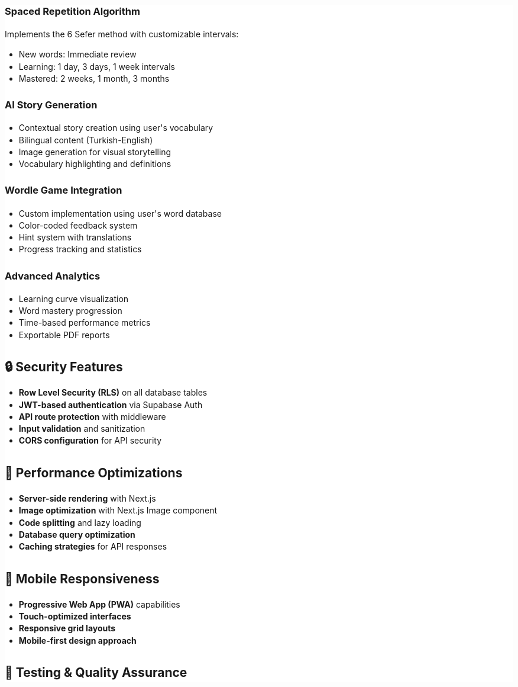 ### **Spaced Repetition Algorithm**
Implements the 6 Sefer method with customizable intervals:
- New words: Immediate review
- Learning: 1 day, 3 days, 1 week intervals
- Mastered: 2 weeks, 1 month, 3 months

### **AI Story Generation**
- Contextual story creation using user's vocabulary
- Bilingual content (Turkish-English)
- Image generation for visual storytelling
- Vocabulary highlighting and definitions

### **Wordle Game Integration**
- Custom implementation using user's word database
- Color-coded feedback system
- Hint system with translations
- Progress tracking and statistics

### **Advanced Analytics**
- Learning curve visualization
- Word mastery progression
- Time-based performance metrics
- Exportable PDF reports

## 🔒 Security Features

- **Row Level Security (RLS)** on all database tables
- **JWT-based authentication** via Supabase Auth
- **API route protection** with middleware
- **Input validation** and sanitization
- **CORS configuration** for API security

## 🎯 Performance Optimizations

- **Server-side rendering** with Next.js
- **Image optimization** with Next.js Image component
- **Code splitting** and lazy loading
- **Database query optimization**
- **Caching strategies** for API responses

## 📱 Mobile Responsiveness

- **Progressive Web App (PWA)** capabilities
- **Touch-optimized interfaces**
- **Responsive grid layouts**
- **Mobile-first design approach**

## 🧪 Testing & Quality Assurance
